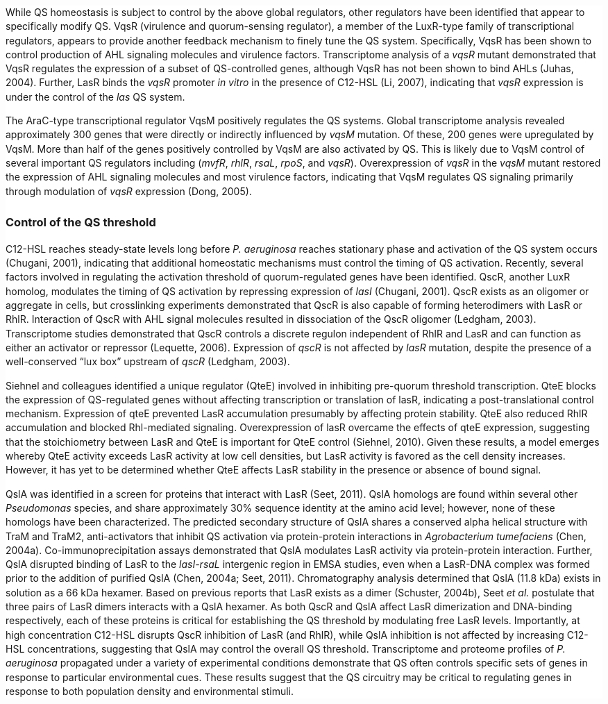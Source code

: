 While QS homeostasis is subject to control by the above global regulators, other regulators have been identified that appear to specifically modify QS. VqsR (virulence and quorum-sensing regulator), a member of the LuxR-type family of transcriptional regulators, appears to provide another feedback mechanism to finely tune the QS system. Specifically, VqsR has been shown to control production of AHL signaling molecules and virulence factors. Transcriptome analysis of a *vqsR* mutant demonstrated that VqsR regulates the expression of a subset of QS-controlled genes, although VqsR has not been shown to bind AHLs (Juhas, 2004). Further, LasR binds the *vqsR* promoter *in vitro* in the presence of C12-HSL (Li, 2007), indicating that *vqsR* expression is under the control of the *las* QS system.

The AraC-type transcriptional regulator VqsM positively regulates the QS systems. Global transcriptome analysis revealed approximately 300 genes that were directly or indirectly influenced by *vqsM* mutation. Of these, 200 genes were upregulated by VqsM. More than half of the genes positively controlled by VqsM are also activated by QS. This is likely due to VqsM control of several important QS regulators including (*mvfR*, *rhlR*, *rsaL*, *rpoS*, and *vqsR*). Overexpression of *vqsR* in the *vqsM* mutant restored the expression of AHL signaling molecules and most virulence factors, indicating that VqsM regulates QS signaling primarily through modulation of *vqsR* expression (Dong, 2005).

### Control of the QS threshold

C12-HSL reaches steady-state levels long before *P. aeruginosa* reaches stationary phase and activation of the QS system occurs (Chugani, 2001), indicating that additional homeostatic mechanisms must control the timing of QS activation. Recently, several factors involved in regulating the activation threshold of quorum-regulated genes have been identified. QscR, another LuxR homolog, modulates the timing of QS activation by repressing expression of *lasI* (Chugani, 2001). QscR exists as an oligomer or aggregate in cells, but crosslinking experiments demonstrated that QscR is also capable of forming heterodimers with LasR or RhlR. Interaction of QscR with AHL signal molecules resulted in dissociation of the QscR oligomer (Ledgham, 2003). Transcriptome studies demonstrated that QscR controls a discrete regulon independent of RhlR and LasR and can function as either an activator or repressor (Lequette, 2006). Expression of *qscR* is not affected by *lasR* mutation, despite the presence of a well-conserved “lux box” upstream of *qscR* (Ledgham, 2003).

Siehnel and colleagues identified a unique regulator (QteE) involved in inhibiting pre-quorum threshold transcription. QteE blocks the expression of QS-regulated genes without affecting transcription or translation of
lasR, indicating a post-translational control mechanism. Expression of qteE prevented LasR accumulation presumably by affecting protein stability. QteE also reduced RhlR accumulation and blocked Rhl-mediated signaling. Overexpression of lasR overcame the effects of qteE expression, suggesting that the stoichiometry between LasR and QteE is important for QteE control (Siehnel, 2010). Given these results, a model emerges whereby QteE activity exceeds LasR activity at low cell densities, but LasR activity is favored as the cell density increases. However, it has yet to be determined whether QteE affects LasR stability in the presence or absence of bound signal.

QslA was identified in a screen for proteins that interact with LasR (Seet, 2011). QslA homologs are found within several other *Pseudomonas* species, and share approximately 30% sequence identity at the amino acid level; however, none of these homologs have been characterized. The predicted secondary structure of QslA shares a conserved alpha helical structure with TraM and TraM2, anti-activators that inhibit QS activation via protein-protein interactions in *Agrobacterium tumefaciens* (Chen, 2004a). Co-immunoprecipitation assays demonstrated that QslA modulates LasR activity via protein-protein interaction. Further, QslA disrupted binding of LasR to the *lasI-rsaL* intergenic region in EMSA studies, even when a LasR-DNA complex was formed prior to the addition of purified QslA (Chen, 2004a; Seet, 2011). Chromatography analysis determined that QslA (11.8 kDa) exists in solution as a 66 kDa hexamer. Based on previous reports that LasR exists as a dimer (Schuster, 2004b), Seet *et al.* postulate that three pairs of LasR dimers interacts with a QslA hexamer. As both QscR and QslA affect LasR dimerization and DNA-binding respectively, each of these proteins is critical for establishing the QS threshold by modulating free LasR levels. Importantly, at high concentration C12-HSL disrupts QscR inhibition of LasR (and RhlR), while QslA inhibition is not affected by increasing C12-HSL concentrations, suggesting that QslA may control the overall QS threshold. Transcriptome and proteome profiles of *P. aeruginosa* propagated under a variety of experimental conditions demonstrate that QS often controls specific sets of genes in response to particular environmental cues. These results suggest that the QS circuitry may be critical to regulating genes in response to both population density and environmental stimuli.
